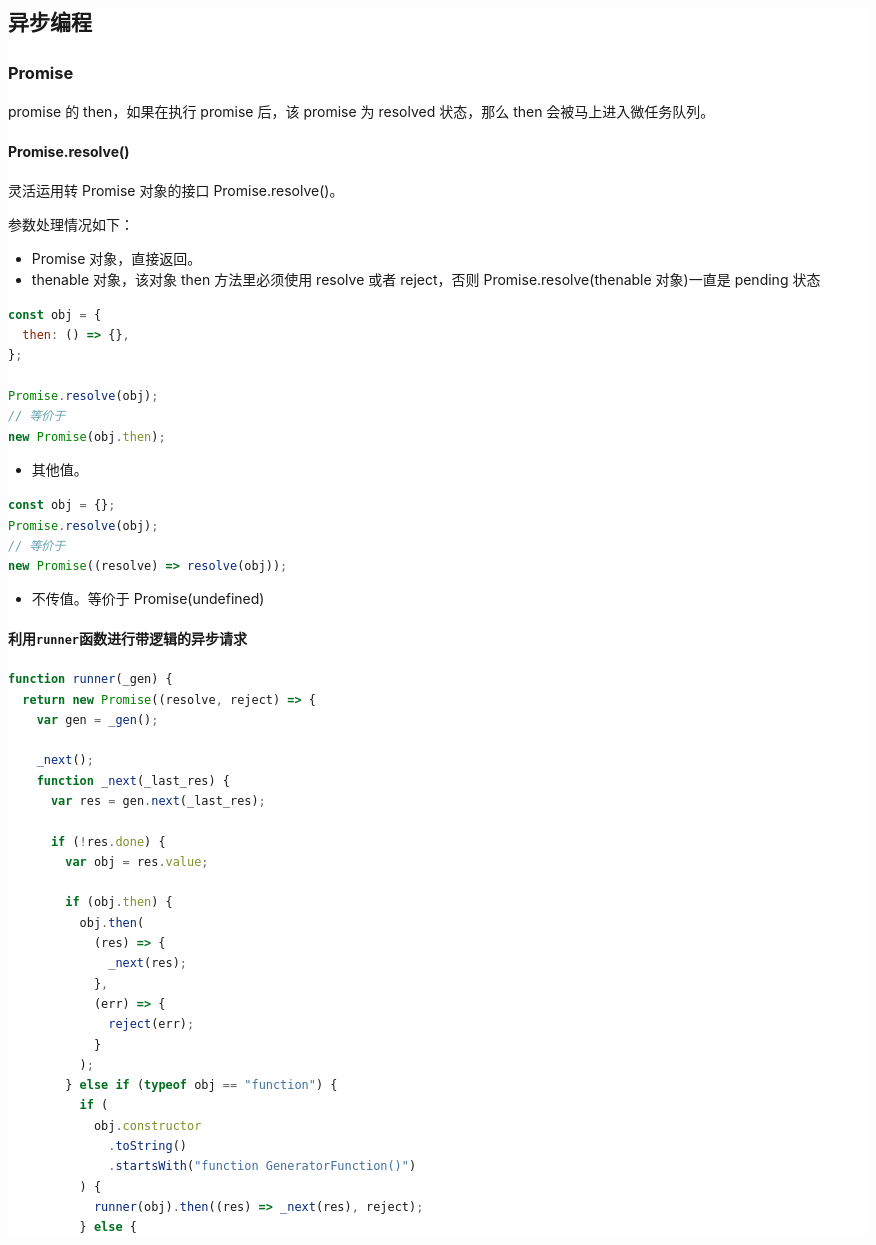 ## 异步编程

### Promise

promise 的 then，如果在执行 promise 后，该 promise 为 resolved 状态，那么 then 会被马上进入微任务队列。

#### Promise.resolve()

灵活运用转 Promise 对象的接口 Promise.resolve()。

参数处理情况如下：

- Promise 对象，直接返回。
- thenable 对象，该对象 then 方法里必须使用 resolve 或者 reject，否则 Promise.resolve(thenable 对象)一直是 pending 状态

```javascript
const obj = {
  then: () => {},
};

Promise.resolve(obj);
// 等价于
new Promise(obj.then);
```

- 其他值。

```javascript
const obj = {};
Promise.resolve(obj);
// 等价于
new Promise((resolve) => resolve(obj));
```

- 不传值。等价于 Promise(undefined)

#### 利用`runner`函数进行带逻辑的异步请求

```javascript
function runner(_gen) {
  return new Promise((resolve, reject) => {
    var gen = _gen();

    _next();
    function _next(_last_res) {
      var res = gen.next(_last_res);

      if (!res.done) {
        var obj = res.value;

        if (obj.then) {
          obj.then(
            (res) => {
              _next(res);
            },
            (err) => {
              reject(err);
            }
          );
        } else if (typeof obj == "function") {
          if (
            obj.constructor
              .toString()
              .startsWith("function GeneratorFunction()")
          ) {
            runner(obj).then((res) => _next(res), reject);
          } else {
```